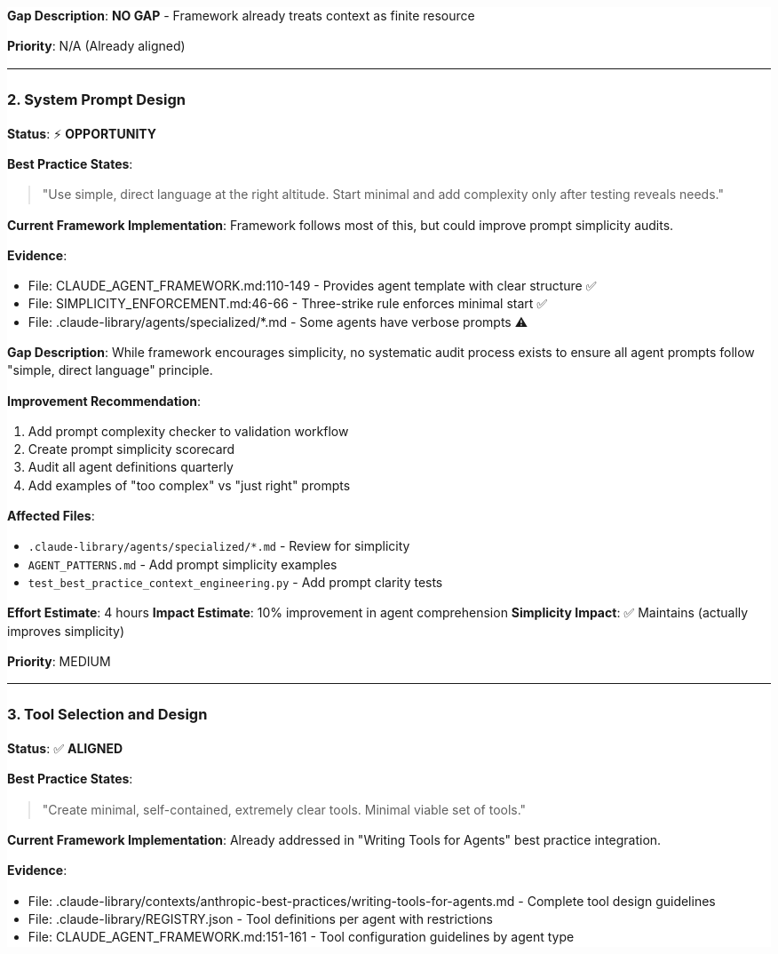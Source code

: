 **Gap Description**: **NO GAP** - Framework already treats context as finite resource

**Priority**: N/A (Already aligned)

---

### 2. System Prompt Design

**Status**: ⚡ **OPPORTUNITY**

**Best Practice States**:
> "Use simple, direct language at the right altitude. Start minimal and add complexity only after testing reveals needs."

**Current Framework Implementation**:
Framework follows most of this, but could improve prompt simplicity audits.

**Evidence**:
- File: CLAUDE_AGENT_FRAMEWORK.md:110-149 - Provides agent template with clear structure ✅
- File: SIMPLICITY_ENFORCEMENT.md:46-66 - Three-strike rule enforces minimal start ✅
- File: .claude-library/agents/specialized/*.md - Some agents have verbose prompts ⚠️

**Gap Description**:
While framework encourages simplicity, no systematic audit process exists to ensure all agent prompts follow "simple, direct language" principle.

**Improvement Recommendation**:
1. Add prompt complexity checker to validation workflow
2. Create prompt simplicity scorecard
3. Audit all agent definitions quarterly
4. Add examples of "too complex" vs "just right" prompts

**Affected Files**:
- `.claude-library/agents/specialized/*.md` - Review for simplicity
- `AGENT_PATTERNS.md` - Add prompt simplicity examples
- `test_best_practice_context_engineering.py` - Add prompt clarity tests

**Effort Estimate**: 4 hours
**Impact Estimate**: 10% improvement in agent comprehension
**Simplicity Impact**: ✅ Maintains (actually improves simplicity)

**Priority**: MEDIUM

---

### 3. Tool Selection and Design

**Status**: ✅ **ALIGNED**

**Best Practice States**:
> "Create minimal, self-contained, extremely clear tools. Minimal viable set of tools."

**Current Framework Implementation**:
Already addressed in "Writing Tools for Agents" best practice integration.

**Evidence**:
- File: .claude-library/contexts/anthropic-best-practices/writing-tools-for-agents.md - Complete tool design guidelines
- File: .claude-library/REGISTRY.json - Tool definitions per agent with restrictions
- File: CLAUDE_AGENT_FRAMEWORK.md:151-161 - Tool configuration guidelines by agent type
